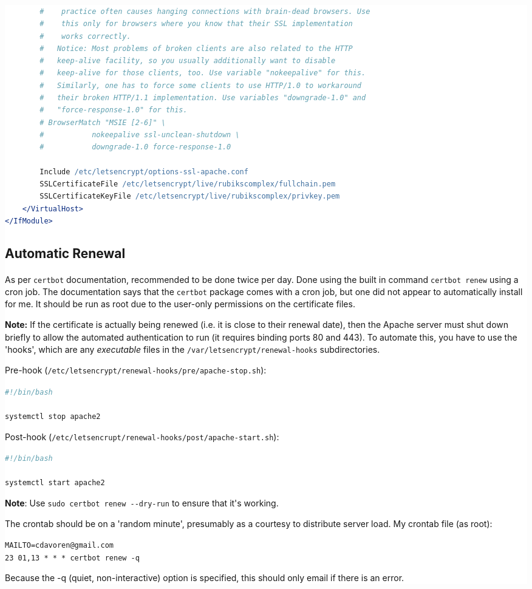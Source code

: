 ```apache
        #    practice often causes hanging connections with brain-dead browsers. Use
        #    this only for browsers where you know that their SSL implementation
        #    works correctly.
        #   Notice: Most problems of broken clients are also related to the HTTP
        #   keep-alive facility, so you usually additionally want to disable
        #   keep-alive for those clients, too. Use variable "nokeepalive" for this.
        #   Similarly, one has to force some clients to use HTTP/1.0 to workaround
        #   their broken HTTP/1.1 implementation. Use variables "downgrade-1.0" and
        #   "force-response-1.0" for this.
        # BrowserMatch "MSIE [2-6]" \
        #           nokeepalive ssl-unclean-shutdown \
        #           downgrade-1.0 force-response-1.0

        Include /etc/letsencrypt/options-ssl-apache.conf
        SSLCertificateFile /etc/letsencrypt/live/rubikscomplex/fullchain.pem
        SSLCertificateKeyFile /etc/letsencrypt/live/rubikscomplex/privkey.pem
    </VirtualHost>
</IfModule>
```

## Automatic Renewal

As per `certbot` documentation, recommended to be done twice per day.  Done using the built in command `certbot renew` using a cron job.  The documentation says that the `certbot` package comes with a cron job, but one did not appear to automatically install for me.  It should be run as root due to the user-only permissions on the certificate files.

**Note:** If the certificate is actually being renewed (i.e. it is close to their renewal date), then the Apache server must shut down briefly to allow the automated authentication to run (it requires binding ports 80 and 443).  To automate this, you have to use the 'hooks', which are any *executable* files in the `/var/letsencrypt/renewal-hooks` subdirectories.

Pre-hook (`/etc/letsencrypt/renewal-hooks/pre/apache-stop.sh`):

```bash
#!/bin/bash

systemctl stop apache2
```

Post-hook (`/etc/letsencrupt/renewal-hooks/post/apache-start.sh`):

```bash
#!/bin/bash

systemctl start apache2
```

**Note**: Use `sudo certbot renew --dry-run` to ensure that it's working.

The crontab should be on a 'random minute', presumably as a courtesy to distribute server load.  My crontab file (as root):

```crontab
MAILTO=cdavoren@gmail.com
23 01,13 * * * certbot renew -q
```

Because the -q (quiet, non-interactive) option is specified, this should only email if there is an error.
